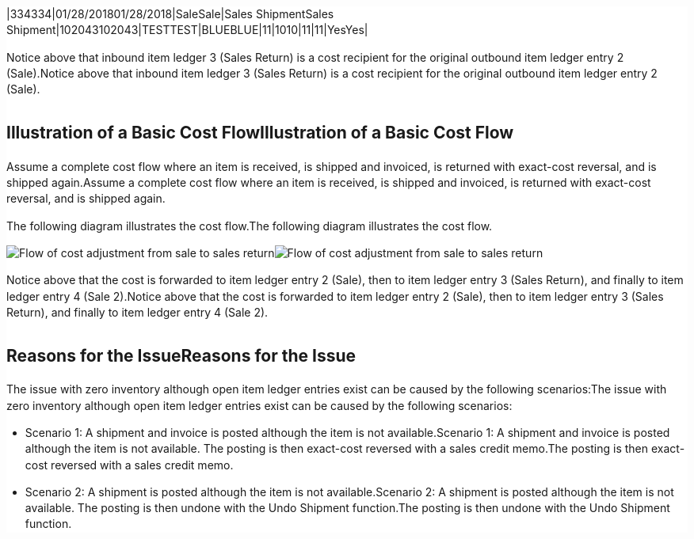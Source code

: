 |<span data-ttu-id="9c3e5-194">334</span><span class="sxs-lookup"><span data-stu-id="9c3e5-194">334</span></span>|<span data-ttu-id="9c3e5-195">01/28/2018</span><span class="sxs-lookup"><span data-stu-id="9c3e5-195">01/28/2018</span></span>|<span data-ttu-id="9c3e5-196">Sale</span><span class="sxs-lookup"><span data-stu-id="9c3e5-196">Sale</span></span>|<span data-ttu-id="9c3e5-197">Sales Shipment</span><span class="sxs-lookup"><span data-stu-id="9c3e5-197">Sales Shipment</span></span>|<span data-ttu-id="9c3e5-198">102043</span><span class="sxs-lookup"><span data-stu-id="9c3e5-198">102043</span></span>|<span data-ttu-id="9c3e5-199">TEST</span><span class="sxs-lookup"><span data-stu-id="9c3e5-199">TEST</span></span>|<span data-ttu-id="9c3e5-200">BLUE</span><span class="sxs-lookup"><span data-stu-id="9c3e5-200">BLUE</span></span>|<span data-ttu-id="9c3e5-201">1</span><span class="sxs-lookup"><span data-stu-id="9c3e5-201">1</span></span>|<span data-ttu-id="9c3e5-202">10</span><span class="sxs-lookup"><span data-stu-id="9c3e5-202">10</span></span>|<span data-ttu-id="9c3e5-203">1</span><span class="sxs-lookup"><span data-stu-id="9c3e5-203">1</span></span>|<span data-ttu-id="9c3e5-204">1</span><span class="sxs-lookup"><span data-stu-id="9c3e5-204">1</span></span>|<span data-ttu-id="9c3e5-205">Yes</span><span class="sxs-lookup"><span data-stu-id="9c3e5-205">Yes</span></span>|  

 <span data-ttu-id="9c3e5-206">Notice above that inbound item ledger 3 (Sales Return) is a cost recipient for the original outbound item ledger entry 2 (Sale).</span><span class="sxs-lookup"><span data-stu-id="9c3e5-206">Notice above that inbound item ledger 3 (Sales Return) is a cost recipient for the original outbound item ledger entry 2 (Sale).</span></span>  

## <a name="illustration-of-a-basic-cost-flow"></a><span data-ttu-id="9c3e5-207">Illustration of a Basic Cost Flow</span><span class="sxs-lookup"><span data-stu-id="9c3e5-207">Illustration of a Basic Cost Flow</span></span>  
 <span data-ttu-id="9c3e5-208">Assume a complete cost flow where an item is received, is shipped and invoiced, is returned with exact\-cost reversal, and is shipped again.</span><span class="sxs-lookup"><span data-stu-id="9c3e5-208">Assume a complete cost flow where an item is received, is shipped and invoiced, is returned with exact\-cost reversal, and is shipped again.</span></span>  

 <span data-ttu-id="9c3e5-209">The following diagram illustrates the cost flow.</span><span class="sxs-lookup"><span data-stu-id="9c3e5-209">The following diagram illustrates the cost flow.</span></span>  

<span data-ttu-id="9c3e5-210">![Flow of cost adjustment from sale to sales return](media/helene/TechArticleInventoryZero4.png "Flow of cost adjustment from sale to sales return")</span><span class="sxs-lookup"><span data-stu-id="9c3e5-210">![Flow of cost adjustment from sale to sales return](media/helene/TechArticleInventoryZero4.png "Flow of cost adjustment from sale to sales return")</span></span>

 <span data-ttu-id="9c3e5-211">Notice above that the cost is forwarded to item ledger entry 2 (Sale), then to item ledger entry 3 (Sales Return), and finally to item ledger entry 4 (Sale 2).</span><span class="sxs-lookup"><span data-stu-id="9c3e5-211">Notice above that the cost is forwarded to item ledger entry 2 (Sale), then to item ledger entry 3 (Sales Return), and finally to item ledger entry 4 (Sale 2).</span></span>  

## <a name="reasons-for-the-issue"></a><span data-ttu-id="9c3e5-212">Reasons for the Issue</span><span class="sxs-lookup"><span data-stu-id="9c3e5-212">Reasons for the Issue</span></span>  
 <span data-ttu-id="9c3e5-213">The issue with zero inventory although open item ledger entries exist can be caused by the following scenarios:</span><span class="sxs-lookup"><span data-stu-id="9c3e5-213">The issue with zero inventory although open item ledger entries exist can be caused by the following scenarios:</span></span>  

-   <span data-ttu-id="9c3e5-214">Scenario 1: A shipment and invoice is posted although the item is not available.</span><span class="sxs-lookup"><span data-stu-id="9c3e5-214">Scenario 1: A shipment and invoice is posted although the item is not available.</span></span> <span data-ttu-id="9c3e5-215">The posting is then exact-cost reversed with a sales credit memo.</span><span class="sxs-lookup"><span data-stu-id="9c3e5-215">The posting is then exact-cost reversed with a sales credit memo.</span></span>  

-   <span data-ttu-id="9c3e5-216">Scenario 2: A shipment is posted although the item is not available.</span><span class="sxs-lookup"><span data-stu-id="9c3e5-216">Scenario 2: A shipment is posted although the item is not available.</span></span> <span data-ttu-id="9c3e5-217">The posting is then undone with the Undo Shipment function.</span><span class="sxs-lookup"><span data-stu-id="9c3e5-217">The posting is then undone with the Undo Shipment function.</span></span>  
